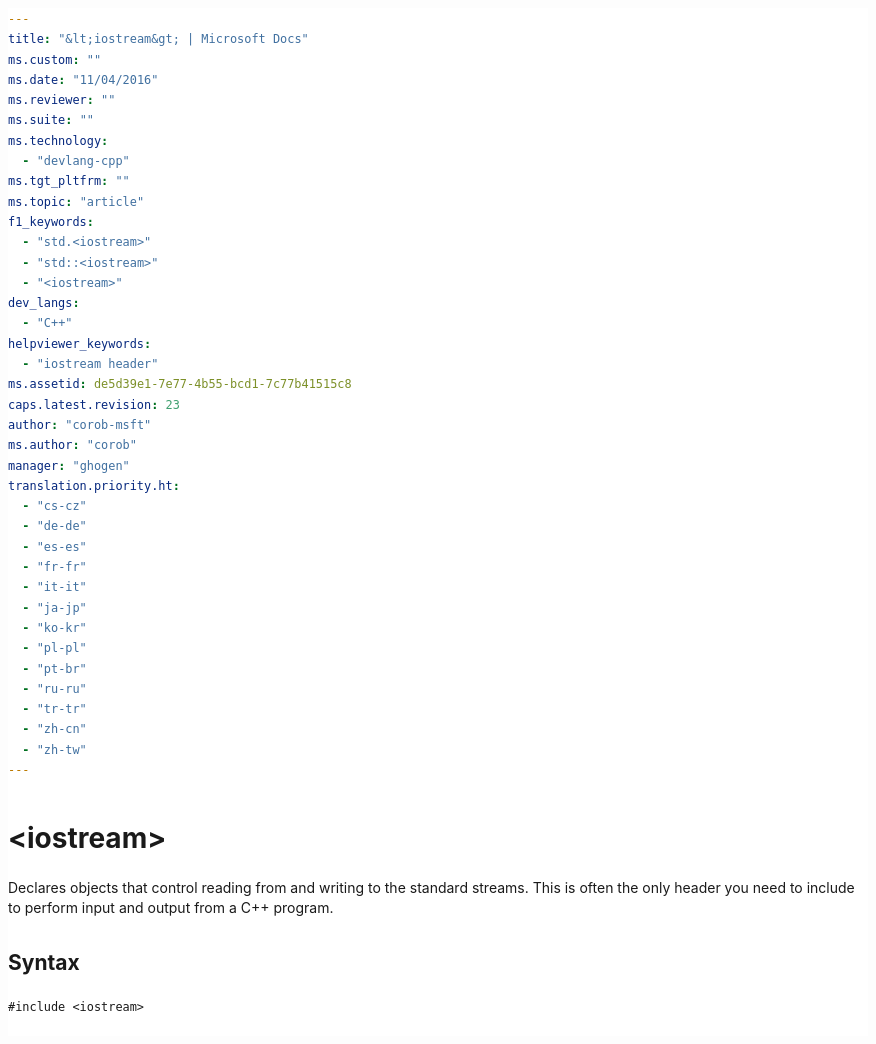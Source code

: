 ```yaml
---
title: "&lt;iostream&gt; | Microsoft Docs"
ms.custom: ""
ms.date: "11/04/2016"
ms.reviewer: ""
ms.suite: ""
ms.technology: 
  - "devlang-cpp"
ms.tgt_pltfrm: ""
ms.topic: "article"
f1_keywords: 
  - "std.<iostream>"
  - "std::<iostream>"
  - "<iostream>"
dev_langs: 
  - "C++"
helpviewer_keywords: 
  - "iostream header"
ms.assetid: de5d39e1-7e77-4b55-bcd1-7c77b41515c8
caps.latest.revision: 23
author: "corob-msft"
ms.author: "corob"
manager: "ghogen"
translation.priority.ht: 
  - "cs-cz"
  - "de-de"
  - "es-es"
  - "fr-fr"
  - "it-it"
  - "ja-jp"
  - "ko-kr"
  - "pl-pl"
  - "pt-br"
  - "ru-ru"
  - "tr-tr"
  - "zh-cn"
  - "zh-tw"
---
```

# &lt;iostream&gt;
Declares objects that control reading from and writing to the standard streams. This is often the only header you need to include to perform input and output from a C++ program.  
  
## Syntax  
  
```  
#include <iostream>  
  
```  
  
